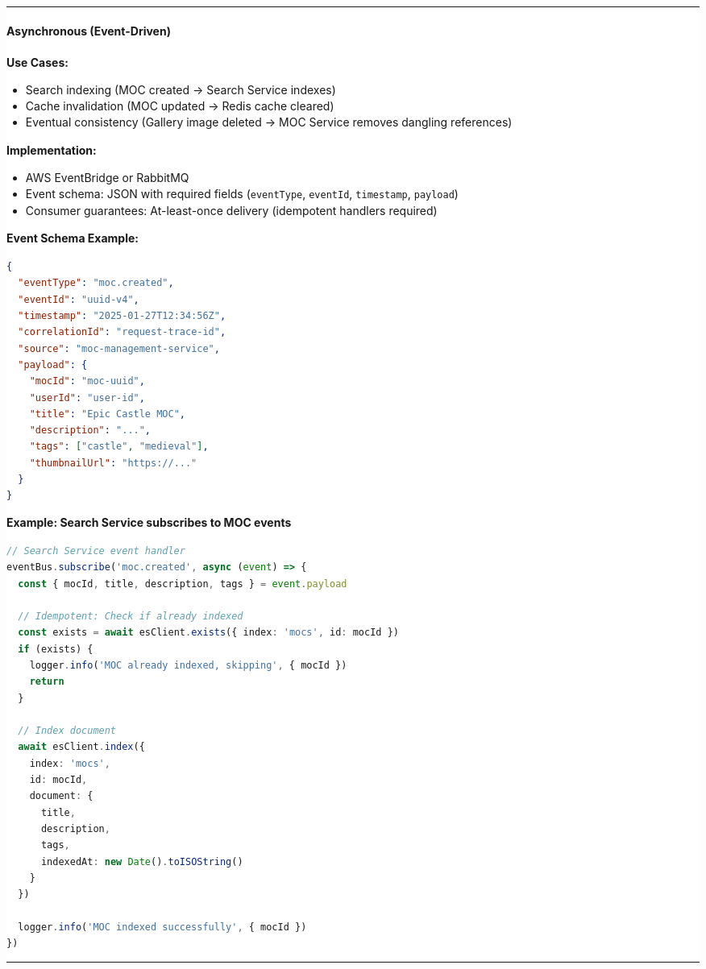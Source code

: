 ```typescript
```

---

#### Asynchronous (Event-Driven)

**Use Cases:**
- Search indexing (MOC created → Search Service indexes)
- Cache invalidation (MOC updated → Redis cache cleared)
- Eventual consistency (Gallery image deleted → MOC Service removes dangling references)

**Implementation:**
- AWS EventBridge or RabbitMQ
- Event schema: JSON with required fields (`eventType`, `eventId`, `timestamp`, `payload`)
- Consumer guarantees: At-least-once delivery (idempotent handlers required)

**Event Schema Example:**
```json
{
  "eventType": "moc.created",
  "eventId": "uuid-v4",
  "timestamp": "2025-01-27T12:34:56Z",
  "correlationId": "request-trace-id",
  "source": "moc-management-service",
  "payload": {
    "mocId": "moc-uuid",
    "userId": "user-id",
    "title": "Epic Castle MOC",
    "description": "...",
    "tags": ["castle", "medieval"],
    "thumbnailUrl": "https://..."
  }
}
```

**Example: Search Service subscribes to MOC events**
```typescript
// Search Service event handler
eventBus.subscribe('moc.created', async (event) => {
  const { mocId, title, description, tags } = event.payload

  // Idempotent: Check if already indexed
  const exists = await esClient.exists({ index: 'mocs', id: mocId })
  if (exists) {
    logger.info('MOC already indexed, skipping', { mocId })
    return
  }

  // Index document
  await esClient.index({
    index: 'mocs',
    id: mocId,
    document: {
      title,
      description,
      tags,
      indexedAt: new Date().toISOString()
    }
  })

  logger.info('MOC indexed successfully', { mocId })
})
```

---